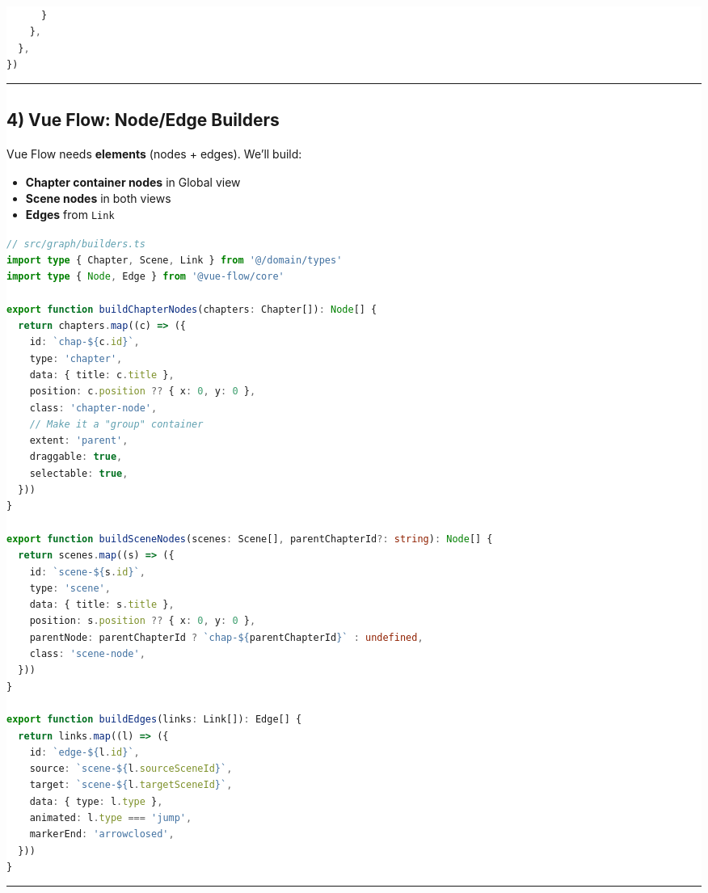 ```ts
      }
    },
  },
})
```

---

## 4) Vue Flow: Node/Edge Builders

Vue Flow needs **elements** (nodes + edges). We’ll build:

* **Chapter container nodes** in Global view
* **Scene nodes** in both views
* **Edges** from `Link`

```ts
// src/graph/builders.ts
import type { Chapter, Scene, Link } from '@/domain/types'
import type { Node, Edge } from '@vue-flow/core'

export function buildChapterNodes(chapters: Chapter[]): Node[] {
  return chapters.map((c) => ({
    id: `chap-${c.id}`,
    type: 'chapter',
    data: { title: c.title },
    position: c.position ?? { x: 0, y: 0 },
    class: 'chapter-node',
    // Make it a "group" container
    extent: 'parent',
    draggable: true,
    selectable: true,
  }))
}

export function buildSceneNodes(scenes: Scene[], parentChapterId?: string): Node[] {
  return scenes.map((s) => ({
    id: `scene-${s.id}`,
    type: 'scene',
    data: { title: s.title },
    position: s.position ?? { x: 0, y: 0 },
    parentNode: parentChapterId ? `chap-${parentChapterId}` : undefined,
    class: 'scene-node',
  }))
}

export function buildEdges(links: Link[]): Edge[] {
  return links.map((l) => ({
    id: `edge-${l.id}`,
    source: `scene-${l.sourceSceneId}`,
    target: `scene-${l.targetSceneId}`,
    data: { type: l.type },
    animated: l.type === 'jump',
    markerEnd: 'arrowclosed',
  }))
}
```

---